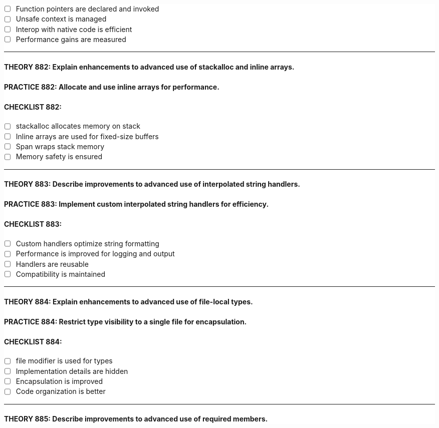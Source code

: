 - [ ] Function pointers are declared and invoked
- [ ] Unsafe context is managed
- [ ] Interop with native code is efficient
- [ ] Performance gains are measured

---

#### THEORY 882: Explain enhancements to advanced use of stackalloc and inline arrays.

#### PRACTICE 882: Allocate and use inline arrays for performance.

#### CHECKLIST 882:

- [ ] stackalloc allocates memory on stack
- [ ] Inline arrays are used for fixed-size buffers
- [ ] Span<T> wraps stack memory
- [ ] Memory safety is ensured

---

#### THEORY 883: Describe improvements to advanced use of interpolated string handlers.

#### PRACTICE 883: Implement custom interpolated string handlers for efficiency.

#### CHECKLIST 883:

- [ ] Custom handlers optimize string formatting
- [ ] Performance is improved for logging and output
- [ ] Handlers are reusable
- [ ] Compatibility is maintained

---

#### THEORY 884: Explain enhancements to advanced use of file-local types.

#### PRACTICE 884: Restrict type visibility to a single file for encapsulation.

#### CHECKLIST 884:

- [ ] file modifier is used for types
- [ ] Implementation details are hidden
- [ ] Encapsulation is improved
- [ ] Code organization is better

---

#### THEORY 885: Describe improvements to advanced use of required members.
